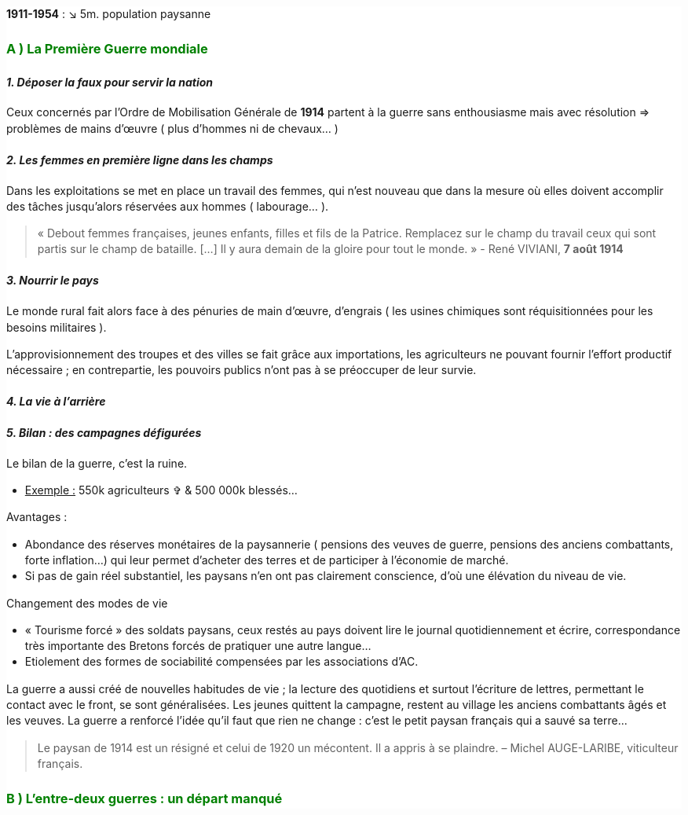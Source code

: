 **1911-1954** : ↘ 5m. population paysanne 

### <span style="color:green">A ) La Première Guerre mondiale</span> 

#### *1. Déposer la faux pour servir la nation* 

Ceux concernés par l’Ordre de Mobilisation Générale de **1914** partent à la guerre sans enthousiasme mais avec résolution ⇒ problèmes de mains d’œuvre ( plus d’hommes ni de chevaux… )

#### *2. Les femmes en première ligne dans les champs* 

Dans les exploitations se met en place un travail des femmes, qui n’est nouveau que dans la mesure où elles doivent accomplir des tâches jusqu’alors réservées aux hommes ( labourage… ). 

> « Debout femmes françaises, jeunes enfants, filles et fils de la Patrice. Remplacez sur le champ du travail ceux qui sont partis sur le champ de bataille. […] Il y aura demain de la gloire pour tout le monde. » - René VIVIANI, **7 août 1914** 

#### *3. Nourrir le pays* 

Le monde rural fait alors face à des pénuries de main d’œuvre, d’engrais ( les usines chimiques sont réquisitionnées pour les besoins militaires ).

L’approvisionnement des troupes et des villes se fait grâce aux importations, les agriculteurs ne pouvant fournir l’effort productif nécessaire ; en contrepartie, les pouvoirs publics n’ont pas à se préoccuper de leur survie.

#### *4. La vie à l’arrière* 

#### *5. Bilan : des campagnes défigurées*  

Le bilan de la guerre, c’est la ruine. 
- <u>Exemple :</u> 550k agriculteurs ✞ & 500 000k  blessés…

Avantages : 
- Abondance des réserves monétaires de la paysannerie ( pensions des veuves de guerre, pensions des anciens combattants, forte inflation…) qui leur permet d’acheter des terres et de participer à l’économie de marché. 
- Si pas de gain réel substantiel, les paysans n’en ont pas clairement conscience, d’où une élévation du niveau de vie.

Changement des modes de vie 
- « Tourisme forcé » des soldats paysans, ceux restés au pays doivent lire le journal quotidiennement et écrire, correspondance très importante des Bretons forcés de pratiquer une autre langue…
- Etiolement des formes de sociabilité compensées par les associations d’AC.

La guerre a aussi créé de nouvelles habitudes de vie ; la lecture des quotidiens et surtout l’écriture de lettres, permettant le contact avec le front, se sont généralisées. Les jeunes quittent la campagne, restent au village les anciens combattants âgés et les veuves. La guerre a renforcé l’idée qu’il faut que rien ne change : c’est le petit paysan français qui a sauvé sa terre...

> Le paysan de 1914 est un résigné et celui de 1920 un mécontent. Il a appris à se plaindre. – Michel  AUGE-LARIBE, viticulteur français. 

### <span style="color:green">B ) L’entre-deux guerres : un départ manqué</span> 
